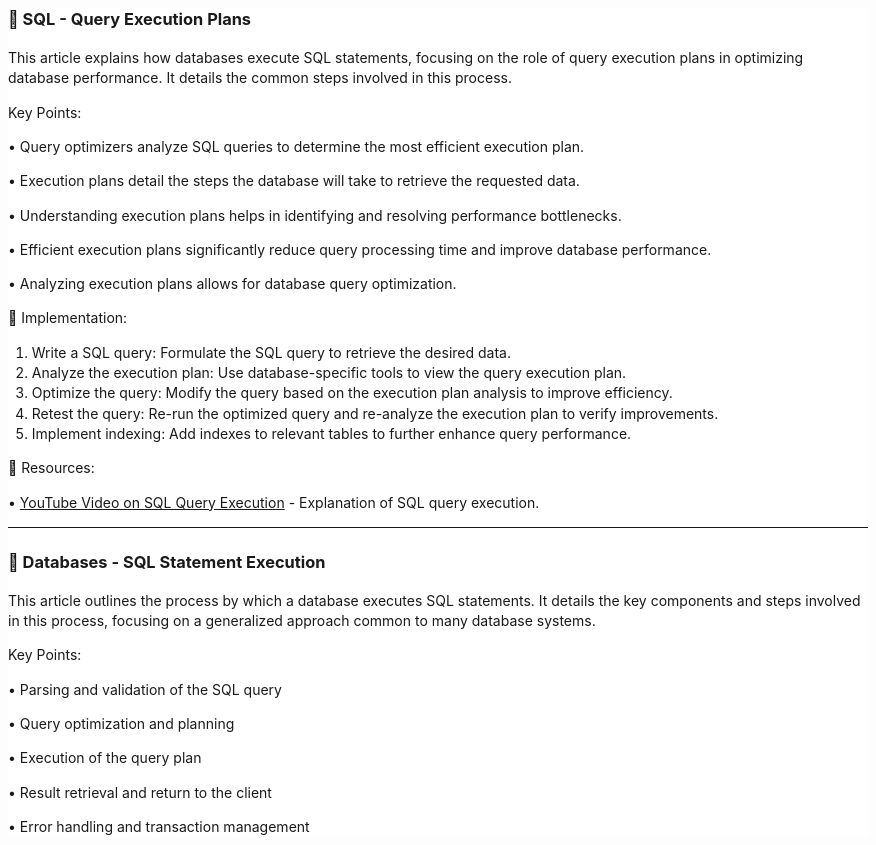 ### 🤖 SQL - Query Execution Plans

This article explains how databases execute SQL statements, focusing on the role of query execution plans in optimizing database performance.  It details the common steps involved in this process.


Key Points:

• Query optimizers analyze SQL queries to determine the most efficient execution plan.


• Execution plans detail the steps the database will take to retrieve the requested data.


• Understanding execution plans helps in identifying and resolving performance bottlenecks.


• Efficient execution plans significantly reduce query processing time and improve database performance.


• Analyzing execution plans allows for database query optimization.



🚀 Implementation:

1. Write a SQL query:  Formulate the SQL query to retrieve the desired data.
2. Analyze the execution plan: Use database-specific tools to view the query execution plan.
3. Optimize the query: Modify the query based on the execution plan analysis to improve efficiency.
4. Retest the query:  Re-run the optimized query and re-analyze the execution plan to verify improvements.
5. Implement indexing:  Add indexes to relevant tables to further enhance query performance.



🔗 Resources:

• [YouTube Video on SQL Query Execution](https://youtu.be/BHwzDmr6d7s) - Explanation of SQL query execution.

---

### 🤖 Databases - SQL Statement Execution

This article outlines the process by which a database executes SQL statements.  It details the key components and steps involved in this process, focusing on a generalized approach common to many database systems.


Key Points:

• Parsing and validation of the SQL query


• Query optimization and planning


• Execution of the query plan


• Result retrieval and return to the client


• Error handling and transaction management
